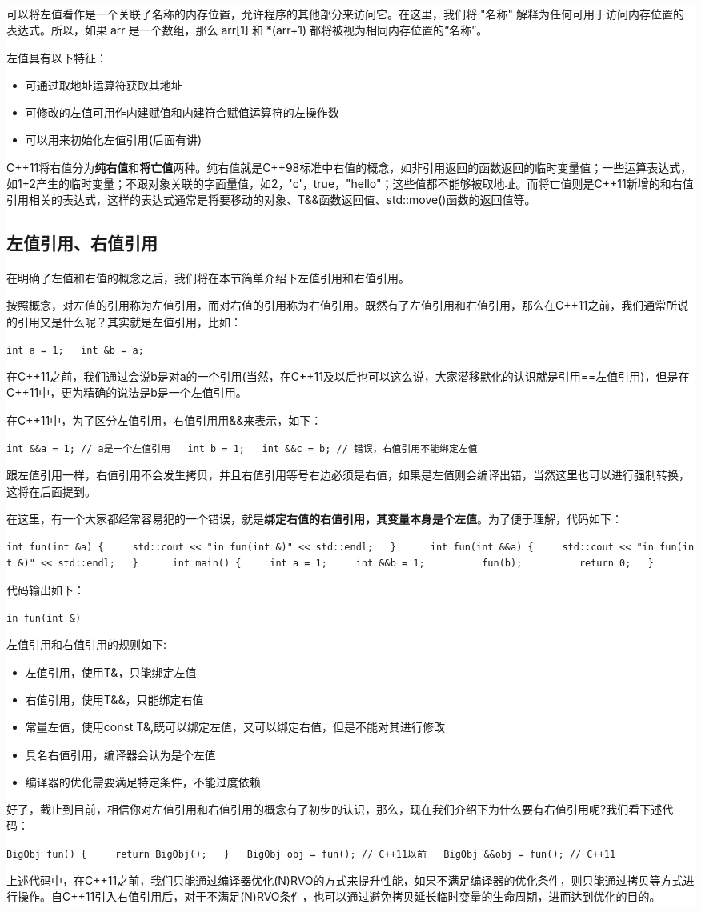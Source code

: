 可以将左值看作是一个关联了名称的内存位置，允许程序的其他部分来访问它。在这里，我们将 "名称" 解释为任何可用于访问内存位置的表达式。所以，如果 arr 是一个数组，那么 arr[1] 和 *(arr+1) 都将被视为相同内存位置的“名称”。

左值具有以下特征：

- 可通过取地址运算符获取其地址
    
- 可修改的左值可用作内建赋值和内建符合赋值运算符的左操作数
    
- 可以用来初始化左值引用(后面有讲)
    

C++11将右值分为**纯右值**和**将亡值**两种。纯右值就是C++98标准中右值的概念，如非引用返回的函数返回的临时变量值；一些运算表达式，如1+2产生的临时变量；不跟对象关联的字面量值，如2，'c'，true，"hello"；这些值都不能够被取地址。而将亡值则是C++11新增的和右值引用相关的表达式，这样的表达式通常是将要移动的对象、T&&函数返回值、std::move()函数的返回值等。

## 左值引用、右值引用

在明确了左值和右值的概念之后，我们将在本节简单介绍下左值引用和右值引用。

按照概念，对左值的引用称为左值引用，而对右值的引用称为右值引用。既然有了左值引用和右值引用，那么在C++11之前，我们通常所说的引用又是什么呢？其实就是左值引用，比如：

`int a = 1;   int &b = a;   `

在C++11之前，我们通过会说b是对a的一个引用(当然，在C++11及以后也可以这么说，大家潜移默化的认识就是引用==左值引用)，但是在C++11中，更为精确的说法是b是一个左值引用。

在C++11中，为了区分左值引用，右值引用用&&来表示，如下：

`int &&a = 1; // a是一个左值引用   int b = 1;   int &&c = b; // 错误，右值引用不能绑定左值   `

跟左值引用一样，右值引用不会发生拷贝，并且右值引用等号右边必须是右值，如果是左值则会编译出错，当然这里也可以进行强制转换，这将在后面提到。

在这里，有一个大家都经常容易犯的一个错误，就是**绑定右值的右值引用，其变量本身是个左值**。为了便于理解，代码如下：

`int fun(int &a) {     std::cout << "in fun(int &)" << std::endl;   }      int fun(int &&a) {     std::cout << "in fun(int &)" << std::endl;   }      int main() {     int a = 1;     int &&b = 1;          fun(b);          return 0;   }   `

代码输出如下：

`in fun(int &)   `

左值引用和右值引用的规则如下:

- 左值引用，使用T&，只能绑定左值
    
- 右值引用，使用T&&，只能绑定右值
    
- 常量左值，使用const T&,既可以绑定左值，又可以绑定右值，但是不能对其进行修改
    
- 具名右值引用，编译器会认为是个左值
    
- 编译器的优化需要满足特定条件，不能过度依赖
    

好了，截止到目前，相信你对左值引用和右值引用的概念有了初步的认识，那么，现在我们介绍下为什么要有右值引用呢?我们看下述代码：

`BigObj fun() {     return BigObj();   }   BigObj obj = fun(); // C++11以前   BigObj &&obj = fun(); // C++11   `

上述代码中，在C++11之前，我们只能通过编译器优化(N)RVO的方式来提升性能，如果不满足编译器的优化条件，则只能通过拷贝等方式进行操作。自C++11引入右值引用后，对于不满足(N)RVO条件，也可以通过避免拷贝延长临时变量的生命周期，进而达到优化的目的。
